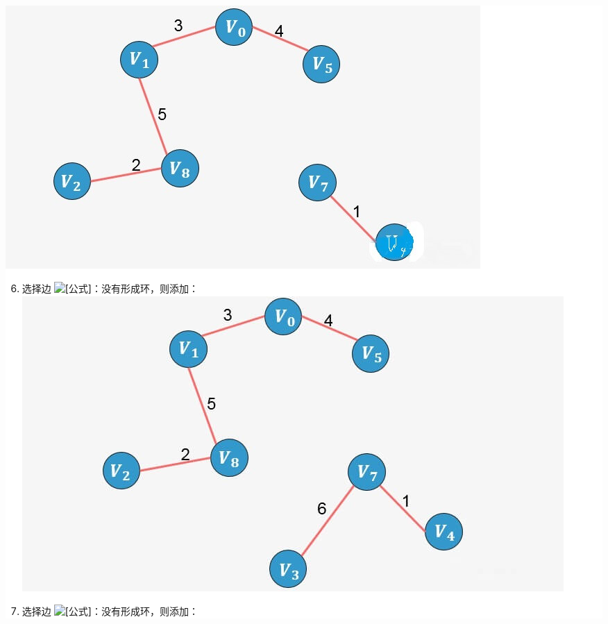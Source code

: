 ![](../image/c2/MST-12.png)

6. 选择边 ![[公式]](https://www.zhihu.com/equation?tex=V_3-V_7)：没有形成环，则添加：
![](../image/c2/MST-13.png)

7. 选择边 ![[公式]](https://www.zhihu.com/equation?tex=V_1-V_6)：没有形成环，则添加：